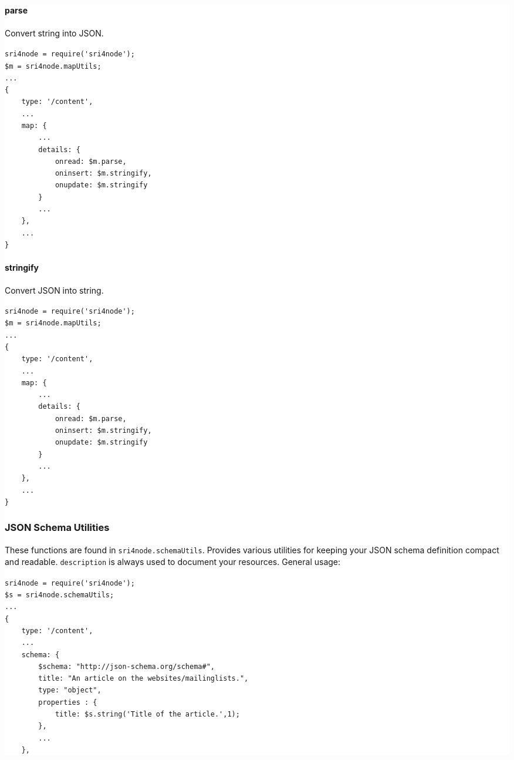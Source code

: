 #### parse

Convert string into JSON.

    sri4node = require('sri4node');
    $m = sri4node.mapUtils;
    ...
    {
        type: '/content',
        ...
        map: {
            ...
            details: {
                onread: $m.parse,
                oninsert: $m.stringify,
                onupdate: $m.stringify
            }
            ...
        },
        ...
    }

#### stringify

Convert JSON into string.

    sri4node = require('sri4node');
    $m = sri4node.mapUtils;
    ...
    {
        type: '/content',
        ...
        map: {
            ...
            details: {
                onread: $m.parse,
                oninsert: $m.stringify,
                onupdate: $m.stringify
            }
            ...
        },
        ...
    }

### JSON Schema Utilities

These functions are found in `sri4node.schemaUtils`.
Provides various utilities for keeping your JSON schema definition compact and readable.
`description` is always used to document your resources.
General usage:

    sri4node = require('sri4node');
    $s = sri4node.schemaUtils;
    ...
    {
        type: '/content',
        ...
        schema: {
            $schema: "http://json-schema.org/schema#",
            title: "An article on the websites/mailinglists.",
            type: "object",
            properties : {
                title: $s.string('Title of the article.',1);
            },
            ...
        },